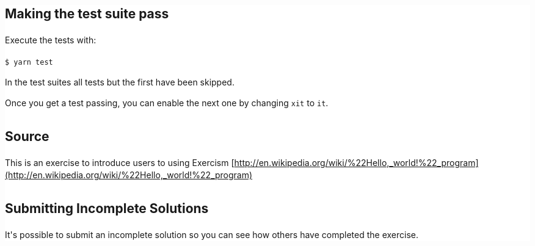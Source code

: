 ## Making the test suite pass

Execute the tests with:

```bash
$ yarn test
```

In the test suites all tests but the first have been skipped.

Once you get a test passing, you can enable the next one by changing `xit` to
`it`.

## Source

This is an exercise to introduce users to using Exercism [http://en.wikipedia.org/wiki/%22Hello,_world!%22_program](http://en.wikipedia.org/wiki/%22Hello,_world!%22_program)

## Submitting Incomplete Solutions

It's possible to submit an incomplete solution so you can see how others have
completed the exercise.
